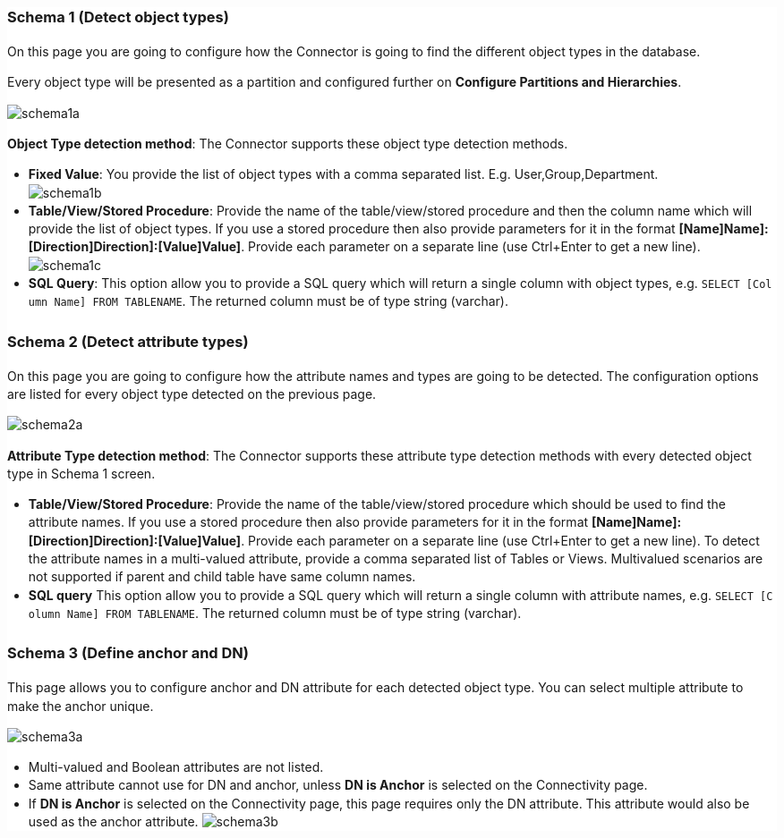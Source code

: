 ### Schema 1 (Detect object types)
On this page you are going to configure how the Connector is going to find the different object types in the database.

Every object type will be presented as a partition and configured further on **Configure Partitions and Hierarchies**.

![schema1a](./media/active-directory-aadconnectsync-connector-genericsql/schema1a.png)

**Object Type detection method**: The Connector supports these object type detection methods.

* **Fixed Value**: You provide the list of object types with a comma separated list. E.g. User,Group,Department.  
![schema1b](./media/active-directory-aadconnectsync-connector-genericsql/schema1b.png)
* **Table/View/Stored Procedure**: Provide the name of the table/view/stored procedure and then the column name which will provide the list of object types. If you use a stored procedure then also provide parameters for it in the format **[Name]Name]:[Direction]Direction]:[Value]Value]**. Provide each parameter on a separate line (use Ctrl+Enter to get a new line).  
![schema1c](./media/active-directory-aadconnectsync-connector-genericsql/schema1c.png)
* **SQL Query**: This option allow you to provide a SQL query which will return a single column with object types, e.g. `SELECT [Column Name] FROM TABLENAME`. The returned column must be of type string (varchar).

### Schema 2 (Detect attribute types)
On this page you are going to configure how the attribute names and types are going to be detected. The configuration options are listed for every object type detected on the previous page.

![schema2a](./media/active-directory-aadconnectsync-connector-genericsql/schema2a.png)

**Attribute Type detection method**: The Connector supports these  attribute type detection methods with every detected object type in Schema 1 screen.

* **Table/View/Stored Procedure**: Provide the name of the table/view/stored procedure which should be used to find the attribute names. If you use a stored procedure then also provide parameters for it in the format **[Name]Name]:[Direction]Direction]:[Value]Value]**. Provide each parameter on a separate line (use Ctrl+Enter to get a new line). To detect the attribute names in a multi-valued attribute, provide a comma separated list of Tables or Views. Multivalued scenarios are not supported if parent and child table have same column names.
* **SQL query** This option allow you to provide a SQL query which will return a single column with attribute names, e.g. `SELECT [Column Name] FROM TABLENAME`. The returned column must be of type string (varchar).

### Schema 3 (Define anchor and DN)
This page allows you to configure anchor and DN attribute for each detected object type. You can select multiple attribute to make the anchor unique.

![schema3a](./media/active-directory-aadconnectsync-connector-genericsql/schema3a.png)

* Multi-valued and Boolean attributes are not listed.
* Same attribute cannot use for DN and anchor, unless **DN is Anchor** is selected on the Connectivity page.
* If **DN is Anchor** is selected on the Connectivity page, this page requires only the DN attribute. This attribute would also be used as the anchor attribute.
![schema3b](./media/active-directory-aadconnectsync-connector-genericsql/schema3b.png)
